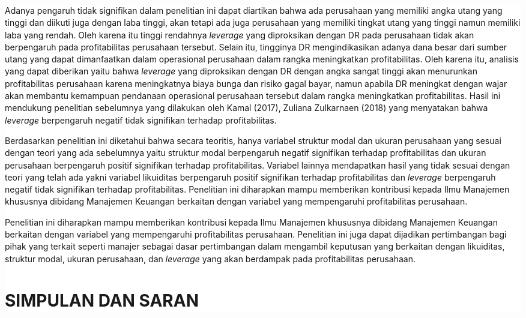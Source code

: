 <p><span class="font6">Adanya pengaruh tidak signifikan dalam penelitian ini dapat diartikan bahwa ada perusahaan yang memiliki angka utang yang tinggi dan diikuti juga dengan laba tinggi, akan tetapi ada juga perusahaan yang memiliki tingkat utang yang tinggi namun memiliki laba yang rendah. Oleh karena itu tinggi rendahnya </span><span class="font6" style="font-style:italic;">leverage</span><span class="font6"> yang diproksikan dengan DR pada perusahaan tidak akan berpengaruh pada profitabilitas perusahaan tersebut. Selain itu, tingginya DR mengindikasikan adanya dana besar dari sumber utang yang dapat dimanfaatkan dalam operasional perusahaan dalam rangka meningkatkan profitabilitas. Oleh karena itu, analisis yang dapat diberikan yaitu bahwa </span><span class="font6" style="font-style:italic;">leverage</span><span class="font6"> yang diproksikan dengan DR dengan angka sangat tinggi akan menurunkan profitabilitas perusahaan karena meningkatnya biaya bunga dan risiko gagal bayar, namun apabila DR meningkat dengan wajar akan membantu kemampuan pendanaan operasional perusahaan tersebut dalam rangka meningkatkan profitabilitas. Hasil ini mendukung penelitian sebelumnya yang dilakukan oleh Kamal (2017), Zuliana Zulkarnaen (2018) yang menyatakan bahwa </span><span class="font6" style="font-style:italic;">leverage</span><span class="font6"> berpengaruh negatif tidak signifikan terhadap profitabilitas.</span></p>
<p><span class="font6">Berdasarkan penelitian ini diketahui bahwa secara teoritis, hanya variabel struktur modal dan ukuran perusahaan yang sesuai dengan teori yang ada sebelumnya yaitu struktur modal berpengaruh negatif signifikan terhadap profitabilitas dan ukuran perusahaan berpengaruh positif signifikan terhadap profitabilitas. Variabel lainnya mendapatkan hasil yang tidak sesuai dengan teori yang telah ada yakni variabel likuiditas berpengaruh positif signifikan terhadap profitabilitas dan </span><span class="font6" style="font-style:italic;">leverage</span><span class="font6"> berpengaruh negatif tidak signifikan terhadap profitabilitas. Penelitian ini diharapkan mampu memberikan kontribusi kepada Ilmu Manajemen khususnya dibidang Manajemen Keuangan berkaitan dengan variabel yang mempengaruhi profitabilitas perusahaan.</span></p>
<p><span class="font6">Penelitian ini diharapkan mampu memberikan kontribusi kepada Ilmu Manajemen khususnya dibidang Manajemen Keuangan berkaitan dengan variabel yang mempengaruhi profitabilitas perusahaan. Penelitian ini juga dapat dijadikan pertimbangan bagi pihak yang terkait seperti manajer sebagai dasar pertimbangan dalam mengambil keputusan yang berkaitan dengan likuiditas, struktur modal, ukuran perusahaan, dan </span><span class="font6" style="font-style:italic;">leverage</span><span class="font6"> yang akan berdampak pada profitabilitas perusahaan.</span></p>
<h1><a name="bookmark29"></a><span class="font6" style="font-weight:bold;"><a name="bookmark30"></a>SIMPULAN DAN SARAN</span></h1>
